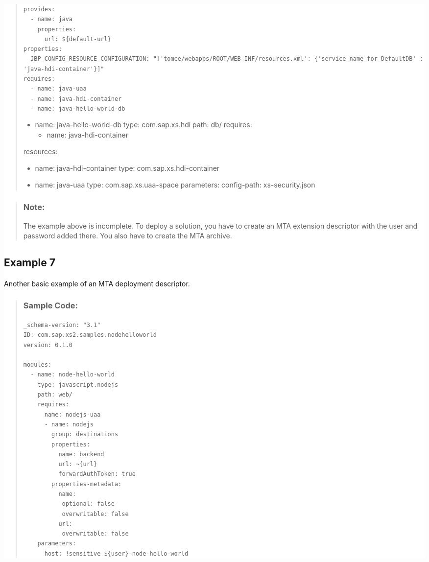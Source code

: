 >     provides:  
>       - name: java 
>         properties: 
>           url: ${default-url} 
>     properties: 
>       JBP_CONFIG_RESOURCE_CONFIGURATION: "['tomee/webapps/ROOT/WEB-INF/resources.xml': {'service_name_for_DefaultDB' : 'java-hdi-container'}]" 
>     requires: 
>       - name: java-uaa 
>       - name: java-hdi-container 
>       - name: java-hello-world-db 
>   - name: java-hello-world-db 
>     type: com.sap.xs.hdi 
>     path: db/ 
>     requires: 
>       - name: java-hdi-container 
>  
> resources: 
>   - name: java-hdi-container 
>     type: com.sap.xs.hdi-container 
>      
>   - name: java-uaa 
>     type: com.sap.xs.uaa-space 
>     parameters: 
>       config-path: xs-security.json    
> 
> ```

> ### Note:  
> The example above is incomplete. To deploy a solution, you have to create an MTA extension descriptor with the user and password added there. You also have to create the MTA archive.



<a name="loio66a7033658ac4b5db33998c12dc9f37f__section_lys_dzn_sbb"/>

## Example 7

Another basic example of an MTA deployment descriptor.

> ### Sample Code:  
> ```
> _schema-version: "3.1" 
> ID: com.sap.xs2.samples.nodehelloworld
> version: 0.1.0
> 
> modules:
>   - name: node-hello-world
>     type: javascript.nodejs
>     path: web/
>     requires:
>       name: nodejs-uaa
>       - name: nodejs
>         group: destinations
>         properties:
>           name: backend
>           url: ~{url}
>           forwardAuthToken: true
>         properties-metadata:  
>           name:  
>            optional: false  
>            overwritable: false
>           url:  
>            overwritable: false  
>     parameters:
>       host: !sensitive ${user}-node-hello-world